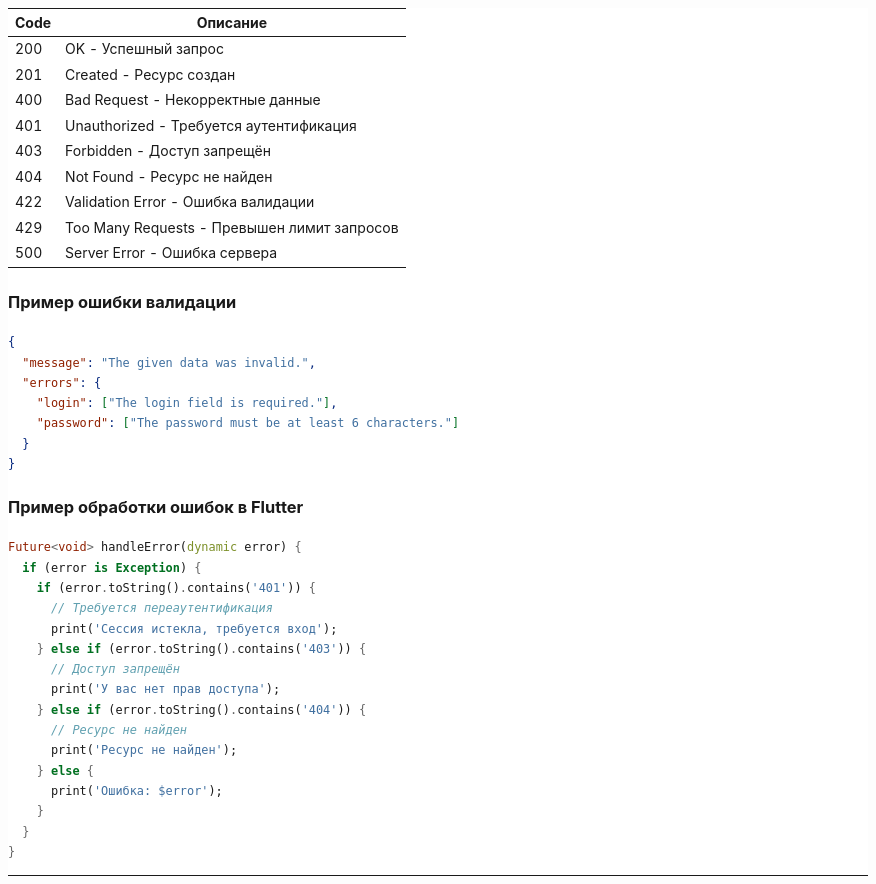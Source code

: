 | Code | Описание |
|------|---------|
| 200 | OK - Успешный запрос |
| 201 | Created - Ресурс создан |
| 400 | Bad Request - Некорректные данные |
| 401 | Unauthorized - Требуется аутентификация |
| 403 | Forbidden - Доступ запрещён |
| 404 | Not Found - Ресурс не найден |
| 422 | Validation Error - Ошибка валидации |
| 429 | Too Many Requests - Превышен лимит запросов |
| 500 | Server Error - Ошибка сервера |

### Пример ошибки валидации

```json
{
  "message": "The given data was invalid.",
  "errors": {
    "login": ["The login field is required."],
    "password": ["The password must be at least 6 characters."]
  }
}
```

### Пример обработки ошибок в Flutter

```dart
Future<void> handleError(dynamic error) {
  if (error is Exception) {
    if (error.toString().contains('401')) {
      // Требуется переаутентификация
      print('Сессия истекла, требуется вход');
    } else if (error.toString().contains('403')) {
      // Доступ запрещён
      print('У вас нет прав доступа');
    } else if (error.toString().contains('404')) {
      // Ресурс не найден
      print('Ресурс не найден');
    } else {
      print('Ошибка: $error');
    }
  }
}
```

---
